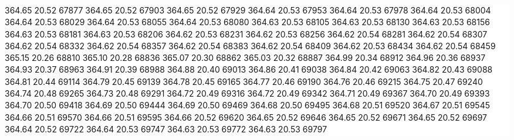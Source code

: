 364.65 20.52 67877
364.65 20.52 67903
364.65 20.52 67929
364.64 20.53 67953
364.64 20.53 67978
364.64 20.53 68004
364.64 20.53 68029
364.64 20.53 68055
364.64 20.53 68080
364.63 20.53 68105
364.63 20.53 68130
364.63 20.53 68156
364.63 20.53 68181
364.63 20.53 68206
364.62 20.53 68231
364.62 20.53 68256
364.62 20.54 68281
364.62 20.54 68307
364.62 20.54 68332
364.62 20.54 68357
364.62 20.54 68383
364.62 20.54 68409
364.62 20.53 68434
364.62 20.54 68459
365.15 20.26 68810
365.10 20.28 68836
365.07 20.30 68862
365.03 20.32 68887
364.99 20.34 68912
364.96 20.36 68937
364.93 20.37 68963
364.91 20.39 68988
364.88 20.40 69013
364.86 20.41 69038
364.84 20.42 69063
364.82 20.43 69088
364.81 20.44 69114
364.79 20.45 69139
364.78 20.45 69165
364.77 20.46 69190
364.76 20.46 69215
364.75 20.47 69240
364.74 20.48 69265
364.73 20.48 69291
364.72 20.49 69316
364.72 20.49 69342
364.71 20.49 69367
364.70 20.49 69393
364.70 20.50 69418
364.69 20.50 69444
364.69 20.50 69469
364.68 20.50 69495
364.68 20.51 69520
364.67 20.51 69545
364.66 20.51 69570
364.66 20.51 69595
364.66 20.52 69620
364.65 20.52 69646
364.65 20.52 69671
364.65 20.52 69697
364.64 20.52 69722
364.64 20.53 69747
364.63 20.53 69772
364.63 20.53 69797